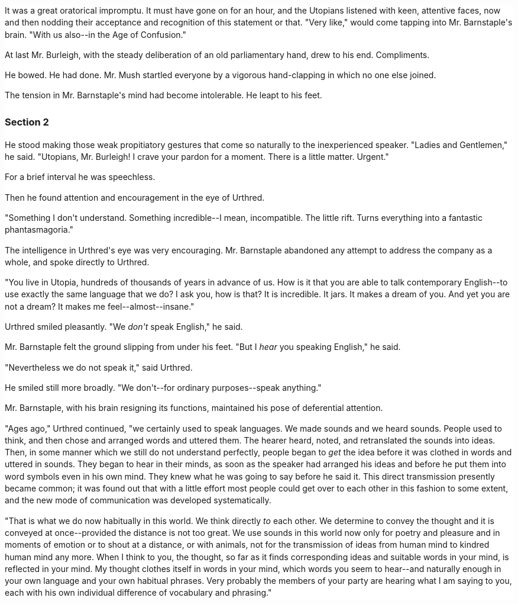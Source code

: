 It was a great oratorical impromptu. It must have gone on for an hour, and the Utopians listened with keen, attentive faces, now and then nodding their acceptance and recognition of this statement or that. "Very like," would come tapping into Mr. Barnstaple's brain. "With us also--in the Age of Confusion."

At last Mr. Burleigh, with the steady deliberation of an old parliamentary hand, drew to his end. Compliments.

He bowed. He had done. Mr. Mush startled everyone by a vigorous hand-clapping in which no one else joined.

The tension in Mr. Barnstaple's mind had become intolerable. He leapt to his feet.


### Section 2

He stood making those weak propitiatory gestures that come so naturally to the inexperienced speaker. "Ladies and Gentlemen," he said. "Utopians, Mr. Burleigh! I crave your pardon for a moment. There is a little matter. Urgent."

For a brief interval he was speechless.

Then he found attention and encouragement in the eye of Urthred.

"Something I don't understand. Something incredible--I mean, incompatible. The little rift. Turns everything into a fantastic phantasmagoria."

The intelligence in Urthred's eye was very encouraging. Mr. Barnstaple abandoned any attempt to address the company as a whole, and spoke directly to Urthred.

"You live in Utopia, hundreds of thousands of years in advance of us. How is it that you are able to talk contemporary English--to use exactly the same language that we do? I ask you, how is that? It is incredible. It jars. It makes a dream of you. And yet you are not a dream? It makes me feel--almost--insane."

Urthred smiled pleasantly. "We _don't_ speak English," he said.

Mr. Barnstaple felt the ground slipping from under his feet. "But I _hear_ you speaking English," he said.

"Nevertheless we do not speak it," said Urthred.

He smiled still more broadly. "We don't--for ordinary purposes--speak anything."

Mr. Barnstaple, with his brain resigning its functions, maintained his pose of deferential attention.

"Ages ago," Urthred continued, "we certainly used to speak languages. We made sounds and we heard sounds. People used to think, and then chose and arranged words and uttered them. The hearer heard, noted, and retranslated the sounds into ideas. Then, in some manner which we still do not understand perfectly, people began to _get_ the idea before it was clothed in words and uttered in sounds. They began to hear in their minds, as soon as the speaker had arranged his ideas and before he put them into word symbols even in his own mind. They knew what he was going to say before he said it. This direct transmission presently became common; it was found out that with a little effort most people could get over to each other in this fashion to some extent, and the new mode of communication was developed systematically.

"That is what we do now habitually in this world. We think directly _to_ each other. We determine to convey the thought and it is conveyed at once--provided the distance is not too great. We use sounds in this world now only for poetry and pleasure and in moments of emotion or to shout at a distance, or with animals, not for the transmission of ideas from human mind to kindred human mind any more. When I think to you, the thought, so far as it finds corresponding ideas and suitable words in your mind, is reflected in your mind. My thought clothes itself in words in your mind, which words you seem to hear--and naturally enough in your own language and your own habitual phrases. Very probably the members of your party are hearing what I am saying to you, each with his own individual difference of vocabulary and phrasing."
